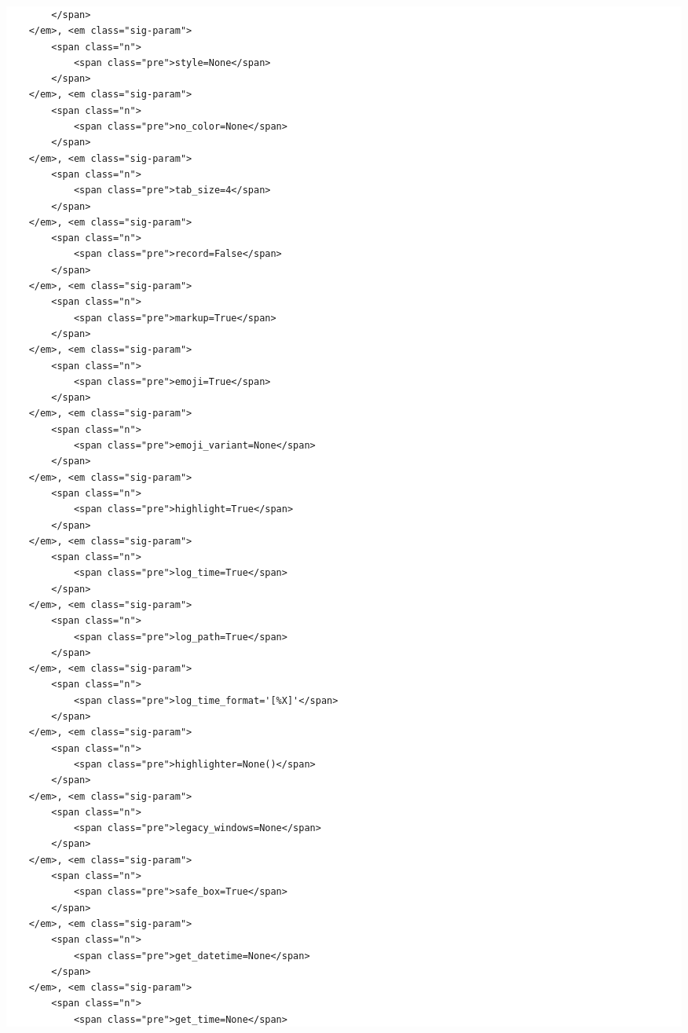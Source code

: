             </span>
        </em>, <em class="sig-param">
            <span class="n">
                <span class="pre">style=None</span>
            </span>
        </em>, <em class="sig-param">
            <span class="n">
                <span class="pre">no_color=None</span>
            </span>
        </em>, <em class="sig-param">
            <span class="n">
                <span class="pre">tab_size=4</span>
            </span>
        </em>, <em class="sig-param">
            <span class="n">
                <span class="pre">record=False</span>
            </span>
        </em>, <em class="sig-param">
            <span class="n">
                <span class="pre">markup=True</span>
            </span>
        </em>, <em class="sig-param">
            <span class="n">
                <span class="pre">emoji=True</span>
            </span>
        </em>, <em class="sig-param">
            <span class="n">
                <span class="pre">emoji_variant=None</span>
            </span>
        </em>, <em class="sig-param">
            <span class="n">
                <span class="pre">highlight=True</span>
            </span>
        </em>, <em class="sig-param">
            <span class="n">
                <span class="pre">log_time=True</span>
            </span>
        </em>, <em class="sig-param">
            <span class="n">
                <span class="pre">log_path=True</span>
            </span>
        </em>, <em class="sig-param">
            <span class="n">
                <span class="pre">log_time_format='[%X]'</span>
            </span>
        </em>, <em class="sig-param">
            <span class="n">
                <span class="pre">highlighter=None()</span>
            </span>
        </em>, <em class="sig-param">
            <span class="n">
                <span class="pre">legacy_windows=None</span>
            </span>
        </em>, <em class="sig-param">
            <span class="n">
                <span class="pre">safe_box=True</span>
            </span>
        </em>, <em class="sig-param">
            <span class="n">
                <span class="pre">get_datetime=None</span>
            </span>
        </em>, <em class="sig-param">
            <span class="n">
                <span class="pre">get_time=None</span>